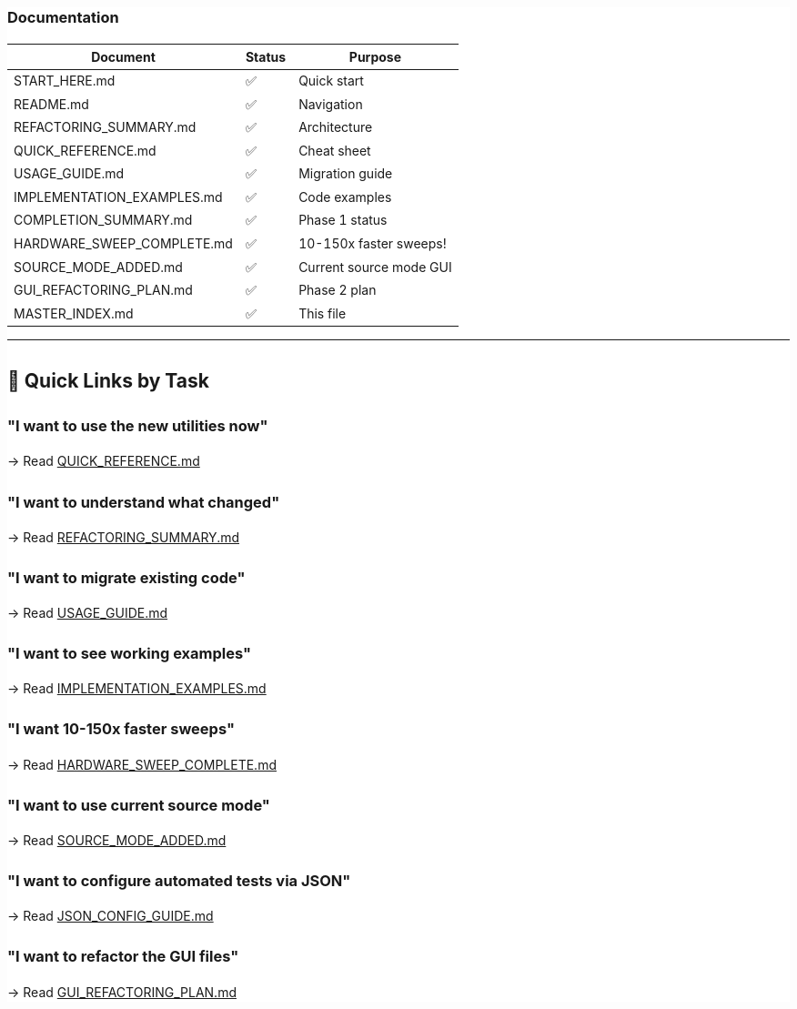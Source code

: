 ### Documentation
| Document | Status | Purpose |
|----------|--------|---------|
| START_HERE.md | ✅ | Quick start |
| README.md | ✅ | Navigation |
| REFACTORING_SUMMARY.md | ✅ | Architecture |
| QUICK_REFERENCE.md | ✅ | Cheat sheet |
| USAGE_GUIDE.md | ✅ | Migration guide |
| IMPLEMENTATION_EXAMPLES.md | ✅ | Code examples |
| COMPLETION_SUMMARY.md | ✅ | Phase 1 status |
| HARDWARE_SWEEP_COMPLETE.md | ✅ | 10-150x faster sweeps! |
| SOURCE_MODE_ADDED.md | ✅ | Current source mode GUI |
| GUI_REFACTORING_PLAN.md | ✅ | Phase 2 plan |
| MASTER_INDEX.md | ✅ | This file |

---

## 🚀 Quick Links by Task

### "I want to use the new utilities now"
→ Read [QUICK_REFERENCE.md](QUICK_REFERENCE.md)

### "I want to understand what changed"
→ Read [REFACTORING_SUMMARY.md](REFACTORING_SUMMARY.md)

### "I want to migrate existing code"
→ Read [USAGE_GUIDE.md](USAGE_GUIDE.md)

### "I want to see working examples"
→ Read [IMPLEMENTATION_EXAMPLES.md](IMPLEMENTATION_EXAMPLES.md)

### "I want 10-150x faster sweeps"
→ Read [HARDWARE_SWEEP_COMPLETE.md](HARDWARE_SWEEP_COMPLETE.md)

### "I want to use current source mode"
→ Read [SOURCE_MODE_ADDED.md](SOURCE_MODE_ADDED.md)

### "I want to configure automated tests via JSON"
→ Read [JSON_CONFIG_GUIDE.md](JSON_CONFIG_GUIDE.md)

### "I want to refactor the GUI files"
→ Read [GUI_REFACTORING_PLAN.md](GUI_REFACTORING_PLAN.md)
